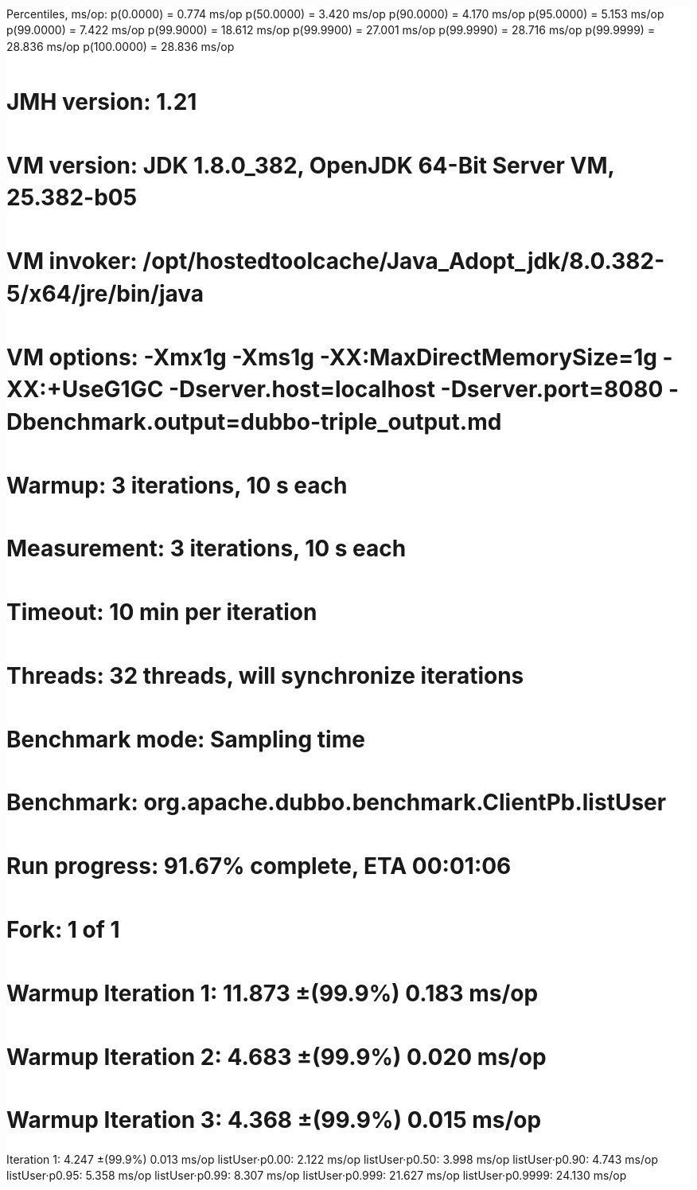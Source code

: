   Percentiles, ms/op:
      p(0.0000) =      0.774 ms/op
     p(50.0000) =      3.420 ms/op
     p(90.0000) =      4.170 ms/op
     p(95.0000) =      5.153 ms/op
     p(99.0000) =      7.422 ms/op
     p(99.9000) =     18.612 ms/op
     p(99.9900) =     27.001 ms/op
     p(99.9990) =     28.716 ms/op
     p(99.9999) =     28.836 ms/op
    p(100.0000) =     28.836 ms/op


# JMH version: 1.21
# VM version: JDK 1.8.0_382, OpenJDK 64-Bit Server VM, 25.382-b05
# VM invoker: /opt/hostedtoolcache/Java_Adopt_jdk/8.0.382-5/x64/jre/bin/java
# VM options: -Xmx1g -Xms1g -XX:MaxDirectMemorySize=1g -XX:+UseG1GC -Dserver.host=localhost -Dserver.port=8080 -Dbenchmark.output=dubbo-triple_output.md
# Warmup: 3 iterations, 10 s each
# Measurement: 3 iterations, 10 s each
# Timeout: 10 min per iteration
# Threads: 32 threads, will synchronize iterations
# Benchmark mode: Sampling time
# Benchmark: org.apache.dubbo.benchmark.ClientPb.listUser

# Run progress: 91.67% complete, ETA 00:01:06
# Fork: 1 of 1
# Warmup Iteration   1: 11.873 ±(99.9%) 0.183 ms/op
# Warmup Iteration   2: 4.683 ±(99.9%) 0.020 ms/op
# Warmup Iteration   3: 4.368 ±(99.9%) 0.015 ms/op
Iteration   1: 4.247 ±(99.9%) 0.013 ms/op
                 listUser·p0.00:   2.122 ms/op
                 listUser·p0.50:   3.998 ms/op
                 listUser·p0.90:   4.743 ms/op
                 listUser·p0.95:   5.358 ms/op
                 listUser·p0.99:   8.307 ms/op
                 listUser·p0.999:  21.627 ms/op
                 listUser·p0.9999: 24.130 ms/op
